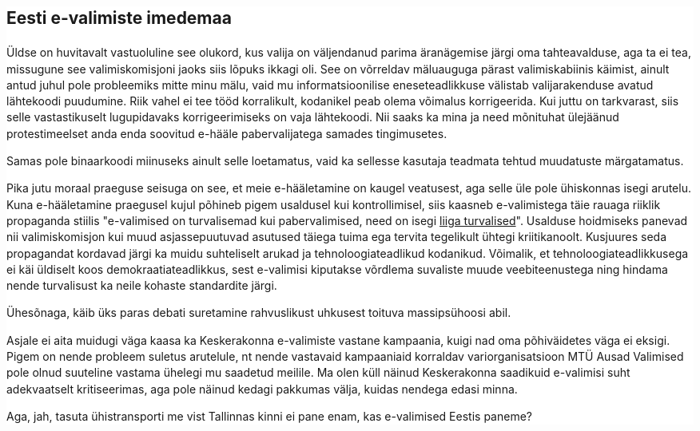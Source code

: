 ## Eesti e-valimiste imedemaa

Üldse on huvitavalt vastuoluline see olukord, kus valija on väljendanud parima äranägemise järgi oma tahteavalduse, aga ta ei tea, missugune see valimiskomisjoni jaoks siis lõpuks ikkagi oli. See on võrreldav mäluauguga pärast valimiskabiinis käimist, ainult antud juhul pole probleemiks mitte minu mälu, vaid mu informatsioonilise eneseteadlikkuse välistab valijarakenduse avatud lähtekoodi puudumine. Riik vahel ei tee tööd korralikult, kodanikel peab olema võimalus korrigeerida. Kui juttu on tarkvarast, siis selle vastastikuselt lugupidavaks korrigeerimiseks on vaja lähtekoodi. Nii saaks ka mina ja need mõnituhat ülejäänud protestimeelset anda enda soovitud e-hääle pabervalijatega samades tingimusetes.

Samas pole binaarkoodi miinuseks ainult selle loetamatus, vaid ka sellesse kasutaja teadmata tehtud muudatuste märgatamatus.

Pika jutu moraal praeguse seisuga on see, et meie e-hääletamine on kaugel veatusest, aga selle üle pole ühiskonnas isegi arutelu. Kuna e-hääletamine praegusel kujul põhineb pigem usaldusel kui kontrollimisel, siis kaasneb e-valimistega täie rauaga riiklik propaganda stiilis "e-valimised on turvalisemad kui pabervalimised, need on isegi <a href="https://www.ria.ee/e-valimised-on-liiga-turvalised/">liiga turvalised</a>". Usalduse hoidmiseks panevad nii valimiskomisjon kui muud asjassepuutuvad asutused täiega tuima ega tervita tegelikult ühtegi kriitikanoolt. Kusjuures seda propagandat kordavad järgi ka muidu suhteliselt arukad ja tehnoloogiateadlikud kodanikud. Võimalik, et tehnoloogiateadlikkusega ei käi üldiselt koos demokraatiateadlikkus, sest e-valimisi kiputakse võrdlema suvaliste muude veebiteenustega ning hindama nende turvalisust ka neile kohaste standardite järgi.

Ühesõnaga, käib üks paras debati suretamine rahvuslikust uhkusest toituva massipsühoosi abil.

Asjale ei aita muidugi väga kaasa ka Keskerakonna e-valimiste vastane kampaania, kuigi nad oma põhiväidetes väga ei eksigi. Pigem on nende probleem suletus arutelule, nt nende vastavaid kampaaniaid korraldav variorganisatsioon MTÜ Ausad Valimised pole olnud suuteline vastama ühelegi mu saadetud meilile. Ma olen küll näinud Keskerakonna saadikuid e-valimisi suht adekvaatselt kritiseerimas, aga pole näinud kedagi pakkumas välja, kuidas nendega edasi minna.

Aga, jah, tasuta ühistransporti me vist Tallinnas kinni ei pane enam, kas e-valimised Eestis paneme?
